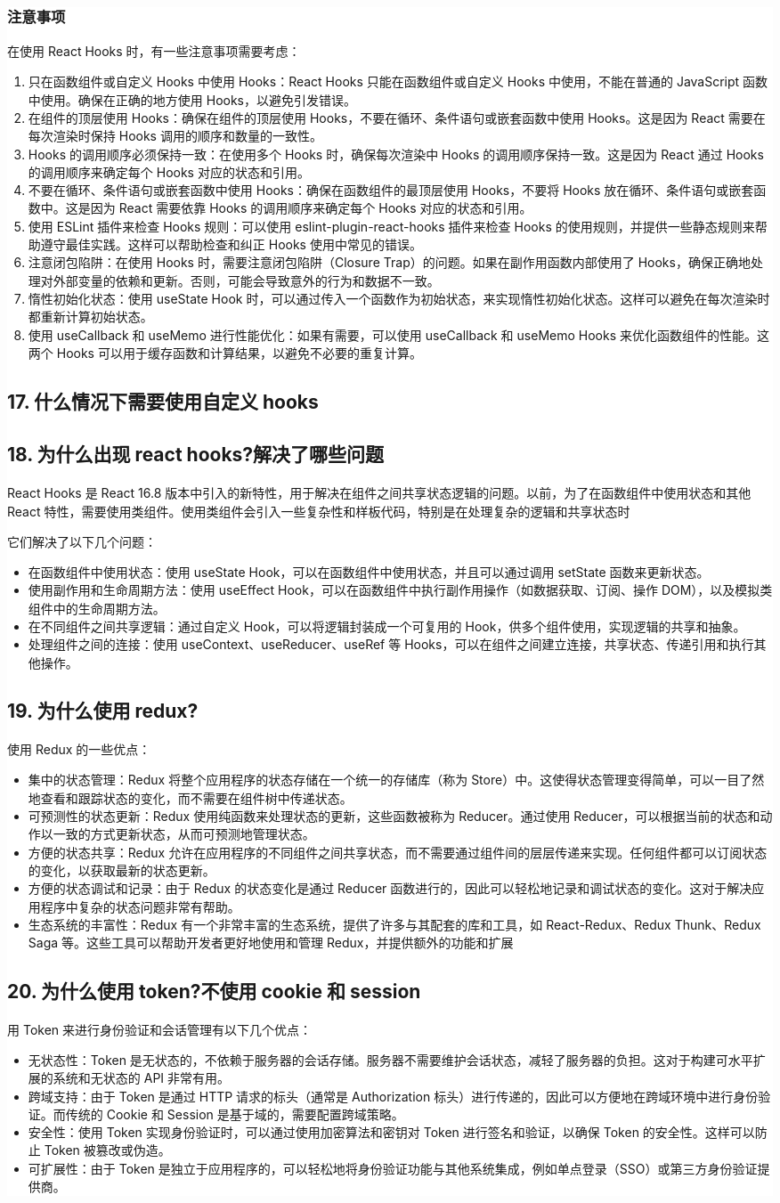 ### 注意事项

在使用 React Hooks 时，有一些注意事项需要考虑：

1. 只在函数组件或自定义 Hooks 中使用 Hooks：React Hooks 只能在函数组件或自定义 Hooks 中使用，不能在普通的 JavaScript 函数中使用。确保在正确的地方使用 Hooks，以避免引发错误。
2. 在组件的顶层使用 Hooks：确保在组件的顶层使用 Hooks，不要在循环、条件语句或嵌套函数中使用 Hooks。这是因为 React 需要在每次渲染时保持 Hooks 调用的顺序和数量的一致性。
3. Hooks 的调用顺序必须保持一致：在使用多个 Hooks 时，确保每次渲染中 Hooks 的调用顺序保持一致。这是因为 React 通过 Hooks 的调用顺序来确定每个 Hooks 对应的状态和引用。
4. 不要在循环、条件语句或嵌套函数中使用 Hooks：确保在函数组件的最顶层使用 Hooks，不要将 Hooks 放在循环、条件语句或嵌套函数中。这是因为 React 需要依靠 Hooks 的调用顺序来确定每个 Hooks 对应的状态和引用。
5. 使用 ESLint 插件来检查 Hooks 规则：可以使用 eslint-plugin-react-hooks 插件来检查 Hooks 的使用规则，并提供一些静态规则来帮助遵守最佳实践。这样可以帮助检查和纠正 Hooks 使用中常见的错误。
6. 注意闭包陷阱：在使用 Hooks 时，需要注意闭包陷阱（Closure Trap）的问题。如果在副作用函数内部使用了 Hooks，确保正确地处理对外部变量的依赖和更新。否则，可能会导致意外的行为和数据不一致。
7. 惰性初始化状态：使用 useState Hook 时，可以通过传入一个函数作为初始状态，来实现惰性初始化状态。这样可以避免在每次渲染时都重新计算初始状态。
8. 使用 useCallback 和 useMemo 进行性能优化：如果有需要，可以使用 useCallback 和 useMemo Hooks 来优化函数组件的性能。这两个 Hooks 可以用于缓存函数和计算结果，以避免不必要的重复计算。

## 17. 什么情况下需要使用自定义 hooks

## 18. 为什么出现 react hooks?解决了哪些问题

React Hooks 是 React 16.8 版本中引入的新特性，用于解决在组件之间共享状态逻辑的问题。以前，为了在函数组件中使用状态和其他 React 特性，需要使用类组件。使用类组件会引入一些复杂性和样板代码，特别是在处理复杂的逻辑和共享状态时

它们解决了以下几个问题：

- 在函数组件中使用状态：使用 useState Hook，可以在函数组件中使用状态，并且可以通过调用 setState 函数来更新状态。
- 使用副作用和生命周期方法：使用 useEffect Hook，可以在函数组件中执行副作用操作（如数据获取、订阅、操作 DOM），以及模拟类组件中的生命周期方法。
- 在不同组件之间共享逻辑：通过自定义 Hook，可以将逻辑封装成一个可复用的 Hook，供多个组件使用，实现逻辑的共享和抽象。
- 处理组件之间的连接：使用 useContext、useReducer、useRef 等 Hooks，可以在组件之间建立连接，共享状态、传递引用和执行其他操作。

## 19. 为什么使用 redux?

使用 Redux 的一些优点：

- 集中的状态管理：Redux 将整个应用程序的状态存储在一个统一的存储库（称为 Store）中。这使得状态管理变得简单，可以一目了然地查看和跟踪状态的变化，而不需要在组件树中传递状态。
- 可预测性的状态更新：Redux 使用纯函数来处理状态的更新，这些函数被称为 Reducer。通过使用 Reducer，可以根据当前的状态和动作以一致的方式更新状态，从而可预测地管理状态。
- 方便的状态共享：Redux 允许在应用程序的不同组件之间共享状态，而不需要通过组件间的层层传递来实现。任何组件都可以订阅状态的变化，以获取最新的状态更新。
- 方便的状态调试和记录：由于 Redux 的状态变化是通过 Reducer 函数进行的，因此可以轻松地记录和调试状态的变化。这对于解决应用程序中复杂的状态问题非常有帮助。
- 生态系统的丰富性：Redux 有一个非常丰富的生态系统，提供了许多与其配套的库和工具，如 React-Redux、Redux Thunk、Redux Saga 等。这些工具可以帮助开发者更好地使用和管理 Redux，并提供额外的功能和扩展

## 20. 为什么使用 token?不使用 cookie 和 session

用 Token 来进行身份验证和会话管理有以下几个优点：

- 无状态性：Token 是无状态的，不依赖于服务器的会话存储。服务器不需要维护会话状态，减轻了服务器的负担。这对于构建可水平扩展的系统和无状态的 API 非常有用。
- 跨域支持：由于 Token 是通过 HTTP 请求的标头（通常是 Authorization 标头）进行传递的，因此可以方便地在跨域环境中进行身份验证。而传统的 Cookie 和 Session 是基于域的，需要配置跨域策略。
- 安全性：使用 Token 实现身份验证时，可以通过使用加密算法和密钥对 Token 进行签名和验证，以确保 Token 的安全性。这样可以防止 Token 被篡改或伪造。
- 可扩展性：由于 Token 是独立于应用程序的，可以轻松地将身份验证功能与其他系统集成，例如单点登录（SSO）或第三方身份验证提供商。
